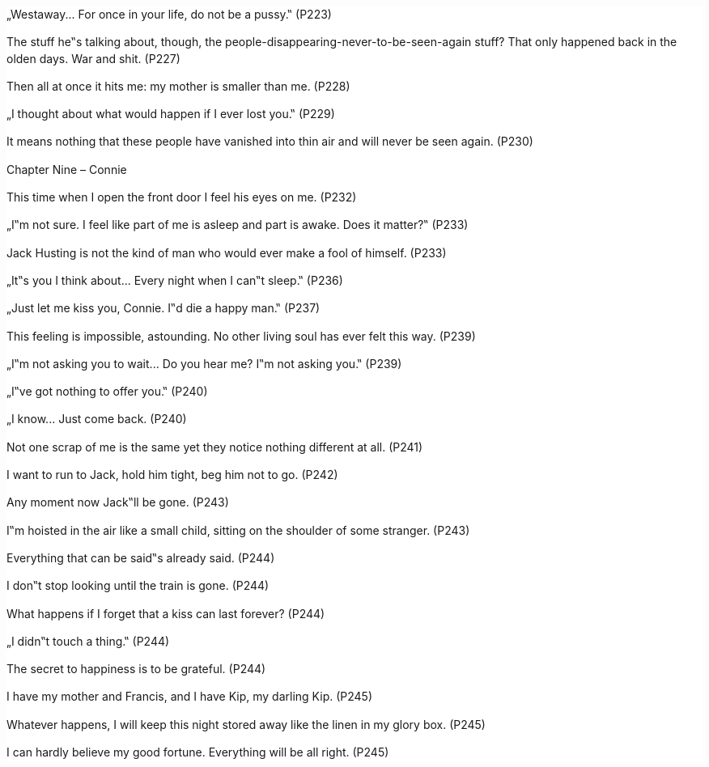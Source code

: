 „Westaway... For once in your life, do not be a pussy.‟ (P223)

  

The stuff he‟s talking about, though, the people-disappearing-never-to-be-seen-again stuff? That only happened back in the olden days. War and shit. (P227)

  

Then all at once it hits me: my mother is smaller than me. (P228)

  

„I thought about what would happen if I ever lost you.‟ (P229)

  

It means nothing that these people have vanished into thin air and will never be seen again. (P230)

  

Chapter Nine – Connie

This time when I open the front door I feel his eyes on me. (P232)

„I‟m not sure. I feel like part of me is asleep and part is awake. Does it matter?‟ (P233)

Jack Husting is not the kind of man who would ever make a fool of himself. (P233)

  

„It‟s you I think about... Every night when I can‟t sleep.‟ (P236)

  

„Just let me kiss you, Connie. I‟d die a happy man.‟ (P237)

This feeling is impossible, astounding. No other living soul has ever felt this way. (P239)

  

„I‟m not asking you to wait... Do you hear me? I‟m not asking you.‟ (P239)

„I‟ve got nothing to offer you.‟ (P240)

„I know... Just come back. (P240)

  

Not one scrap of me is the same yet they notice nothing different at all. (P241)

  

I want to run to Jack, hold him tight, beg him not to go. (P242)

Any moment now Jack‟ll be gone. (P243)

I‟m hoisted in the air like a small child, sitting on the shoulder of some stranger. (P243)

Everything that can be said‟s already said. (P244)

I don‟t stop looking until the train is gone. (P244)

What happens if I forget that a kiss can last forever? (P244)

„I didn‟t touch a thing.‟ (P244)

  

The secret to happiness is to be grateful. (P244)

  

I have my mother and Francis, and I have Kip, my darling Kip. (P245)

  

Whatever happens, I will keep this night stored away like the linen in my glory box. (P245)

  

I can hardly believe my good fortune. Everything will be all right. (P245)